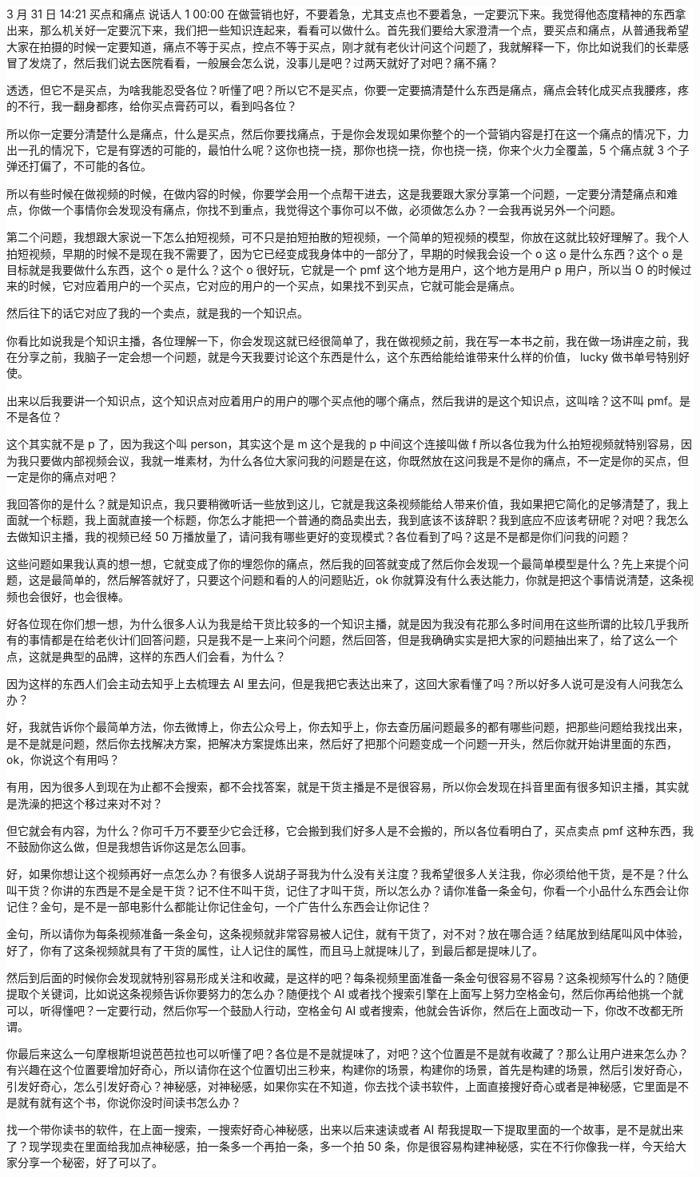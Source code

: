3 月 31 日 14:21 买点和痛点
说话人 1 00:00
在做营销也好，不要着急，尤其支点也不要着急，一定要沉下来。我觉得他态度精神的东西拿出来，那么机关好一定要沉下来，我们把一些知识连起来，看看可以做什么。首先我们要给大家澄清一个点，要买点和痛点，从普通我希望大家在拍摄的时候一定要知道，痛点不等于买点，控点不等于买点，刚才就有老伙计问这个问题了，我就解释一下，你比如说我们的长辈感冒了发烧了，然后我们说去医院看看，一般展会怎么说，没事儿是吧？过两天就好了对吧？痛不痛？

透透，但它不是买点，为啥我能忍受各位？听懂了吧？所以它不是买点，你要一定要搞清楚什么东西是痛点，痛点会转化成买点我腰疼，疼的不行，我一翻身都疼，给你买点膏药可以，看到吗各位？

所以你一定要分清楚什么是痛点，什么是买点，然后你要找痛点，于是你会发现如果你整个的一个营销内容是打在这一个痛点的情况下，力出一孔的情况下，它是有穿透的可能的，最怕什么呢？这你也挠一挠，那你也挠一挠，你也挠一挠，你来个火力全覆盖，5 个痛点就 3 个子弹还打偏了，不可能的各位。

所以有些时候在做视频的时候，在做内容的时候，你要学会用一个点帮干进去，这是我要跟大家分享第一个问题，一定要分清楚痛点和难点，你做一个事情你会发现没有痛点，你找不到重点，我觉得这个事你可以不做，必须做怎么办？一会我再说另外一个问题。

第二个问题，我想跟大家说一下怎么拍短视频，可不只是拍短拍散的短视频，一个简单的短视频的模型，你放在这就比较好理解了。我个人拍短视频，早期的时候不是现在我不需要了，因为它已经变成我身体中的一部分了，早期的时候我会设一个 o 这 o 是什么东西？这个 o 是目标就是我要做什么东西，这个 o 是什么？这个 o 很好玩，它就是一个 pmf 这个地方是用户，这个地方是用户 p 用户，所以当 O 的时候过来的时候，它对应着用户的一个买点，它对应的用户的一个买点，如果找不到买点，它就可能会是痛点。

然后往下的话它对应了我的一个卖点，就是我的一个知识点。

你看比如说我是个知识主播，各位理解一下，你会发现这就已经很简单了，我在做视频之前，我在写一本书之前，我在做一场讲座之前，我在分享之前，我脑子一定会想一个问题，就是今天我要讨论这个东西是什么，这个东西给能给谁带来什么样的价值， lucky 做书单号特别好使。

出来以后我要讲一个知识点，这个知识点对应着用户的用户的哪个买点他的哪个痛点，然后我讲的是这个知识点，这叫啥？这不叫 pmf。是不是各位？

这个其实就不是 p 了，因为我这个叫 person，其实这个是 m 这个是我的 p 中间这个连接叫做 f 所以各位我为什么拍短视频就特别容易，因为我只要做内部视频会议，我就一堆素材，为什么各位大家问我的问题是在这，你既然放在这问我是不是你的痛点，不一定是你的买点，但一定是你的痛点对吧？

我回答你的是什么？就是知识点，我只要稍微听话一些放到这儿，它就是我这条视频能给人带来价值，我如果把它简化的足够清楚了，我上面就一个标题，我上面就直接一个标题，你怎么才能把一个普通的商品卖出去，我到底该不该辞职？我到底应不应该考研呢？对吧？我怎么去做知识主播，我的视频已经 50 万播放量了，请问我有哪些更好的变现模式？各位看到了吗？这是不是都是你们问我的问题？

这些问题如果我认真的想一想，它就变成了你的埋怨你的痛点，然后我的回答就变成了然后你会发现一个最简单模型是什么？先上来提个问题，这是最简单的，然后解答就好了，只要这个问题和看的人的问题贴近，ok 你就算没有什么表达能力，你就是把这个事情说清楚，这条视频也会很好，也会很棒。

好各位现在你们想一想，为什么很多人认为我是给干货比较多的一个知识主播，就是因为我没有花那么多时间用在这些所谓的比较几乎我所有的事情都是在给老伙计们回答问题，只是我不是一上来问个问题，然后回答，但是我确确实实是把大家的问题抽出来了，给了这么一个点，这就是典型的品牌，这样的东西人们会看，为什么？

因为这样的东西人们会主动去知乎上去梳理去 AI 里去问，但是我把它表达出来了，这回大家看懂了吗？所以好多人说可是没有人问我怎么办？

好，我就告诉你个最简单方法，你去微博上，你去公众号上，你去知乎上，你去查历届问题最多的都有哪些问题，把那些问题给我找出来，是不是就是问题，然后你去找解决方案，把解决方案提炼出来，然后好了把那个问题变成一个问题一开头，然后你就开始讲里面的东西，ok，你说这个有用吗？

有用，因为很多人到现在为止都不会搜索，都不会找答案，就是干货主播是不是很容易，所以你会发现在抖音里面有很多知识主播，其实就是洗澡的把这个移过来对不对？

但它就会有内容，为什么？你可千万不要至少它会迁移，它会搬到我们好多人是不会搬的，所以各位看明白了，买点卖点 pmf 这种东西，我不鼓励你这么做，但是我想告诉你这是怎么回事。

好，如果你想让这个视频再好一点怎么办？有很多人说胡子哥我为什么没有关注度？我希望很多人关注我，你必须给他干货，是不是？什么叫干货？你讲的东西是不是全是干货？记不住不叫干货，记住了才叫干货，所以怎么办？请你准备一条金句，你看一个小品什么东西会让你记住？金句，是不是一部电影什么都能让你记住金句，一个广告什么东西会让你记住？

金句，所以请你为每条视频准备一条金句，这条视频就非常容易被人记住，就有干货了，对不对？放在哪合适？结尾放到结尾叫风中体验，好了，你有了这条视频就具有了干货的属性，让人记住的属性，而且马上就提味儿了，到最后都是提味儿了。

然后到后面的时候你会发现就特别容易形成关注和收藏，是这样的吧？每条视频里面准备一条金句很容易不容易？这条视频写什么的？随便提取个关键词，比如说这条视频告诉你要努力的怎么办？随便找个 AI 或者找个搜索引擎在上面写上努力空格金句，然后你再给他挑一个就可以，听得懂吧？一定要行动，然后你写一个鼓励人行动，空格金句 AI 或者搜索，他就会告诉你，然后在上面改动一下，你改不改都无所谓。

你最后来这么一句摩根斯坦说芭芭拉也可以听懂了吧？各位是不是就提味了，对吧？这个位置是不是就有收藏了？那么让用户进来怎么办？有兴趣在这个位置要增加好奇心，所以请你在这个位置切出三秒来，构建你的场景，构建你的场景，首先是构建的场景，然后引发好奇心，引发好奇心，怎么引发好奇心？神秘感，对神秘感，如果你实在不知道，你去找个读书软件，上面直接搜好奇心或者是神秘感，它里面是不是就有就有这个书，你说你没时间读书怎么办？

找一个带你读书的软件，在上面一搜索，一搜索好奇心神秘感，出来以后来速读或者 AI 帮我提取一下提取里面的一个故事，是不是就出来了？现学现卖在里面给我加点神秘感，拍一条多一个再拍一条，多一个拍 50 条，你是很容易构建神秘感，实在不行你像我一样，今天给大家分享一个秘密，好了可以了。
